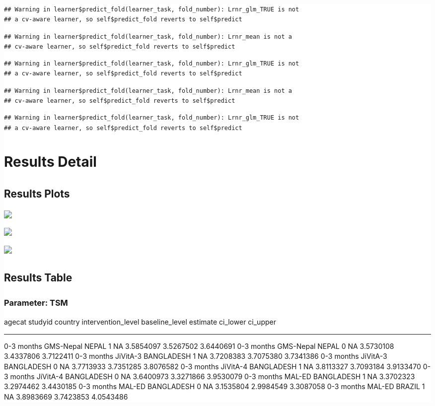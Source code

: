 ```
## Warning in learner$predict_fold(learner_task, fold_number): Lrnr_glm_TRUE is not
## a cv-aware learner, so self$predict_fold reverts to self$predict
```

```
## Warning in learner$predict_fold(learner_task, fold_number): Lrnr_mean is not a
## cv-aware learner, so self$predict_fold reverts to self$predict
```

```
## Warning in learner$predict_fold(learner_task, fold_number): Lrnr_glm_TRUE is not
## a cv-aware learner, so self$predict_fold reverts to self$predict
```

```
## Warning in learner$predict_fold(learner_task, fold_number): Lrnr_mean is not a
## cv-aware learner, so self$predict_fold reverts to self$predict
```

```
## Warning in learner$predict_fold(learner_task, fold_number): Lrnr_glm_TRUE is not
## a cv-aware learner, so self$predict_fold reverts to self$predict
```




# Results Detail

## Results Plots
![](/tmp/8718fb21-ca62-4e3a-bd43-1d7234049483/6f452ebc-dcd2-4e1f-bc0c-0e8d95a3b8f5/REPORT_files/figure-html/plot_tsm-1.png)



![](/tmp/8718fb21-ca62-4e3a-bd43-1d7234049483/6f452ebc-dcd2-4e1f-bc0c-0e8d95a3b8f5/REPORT_files/figure-html/plot_ate-1.png)



![](/tmp/8718fb21-ca62-4e3a-bd43-1d7234049483/6f452ebc-dcd2-4e1f-bc0c-0e8d95a3b8f5/REPORT_files/figure-html/plot_par-1.png)

## Results Table

### Parameter: TSM


agecat         studyid     country                        intervention_level   baseline_level     estimate    ci_lower    ci_upper
-------------  ----------  -----------------------------  -------------------  ---------------  ----------  ----------  ----------
0-3 months     GMS-Nepal   NEPAL                          1                    NA                3.5854097   3.5267502   3.6440691
0-3 months     GMS-Nepal   NEPAL                          0                    NA                3.5730108   3.4337806   3.7122411
0-3 months     JiVitA-3    BANGLADESH                     1                    NA                3.7208383   3.7075380   3.7341386
0-3 months     JiVitA-3    BANGLADESH                     0                    NA                3.7713933   3.7351285   3.8076582
0-3 months     JiVitA-4    BANGLADESH                     1                    NA                3.8113327   3.7093184   3.9133470
0-3 months     JiVitA-4    BANGLADESH                     0                    NA                3.6400973   3.3271866   3.9530079
0-3 months     MAL-ED      BANGLADESH                     1                    NA                3.3702323   3.2974462   3.4430185
0-3 months     MAL-ED      BANGLADESH                     0                    NA                3.1535804   2.9984549   3.3087058
0-3 months     MAL-ED      BRAZIL                         1                    NA                3.8983669   3.7423853   4.0543486